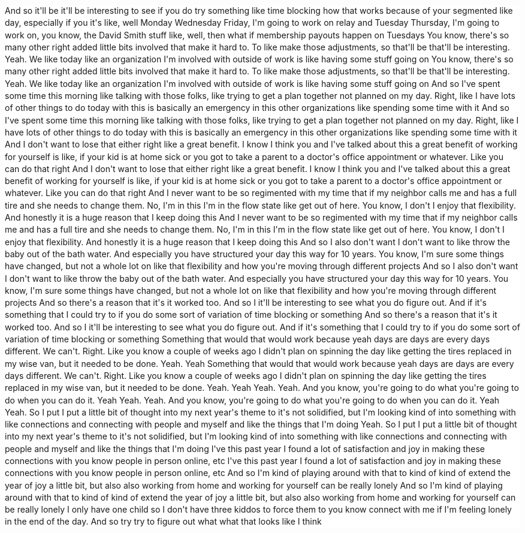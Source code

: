 And so it'll be it'll be interesting to see if you do try something like time blocking how that works because of your segmented like day, especially if you it's like, well Monday Wednesday Friday, I'm going to work on relay and Tuesday Thursday, I'm going to work on, you know, the David Smith stuff like, well, then what if membership payouts happen on Tuesdays You know, there's so many other right added little bits involved that make it hard to. To like make those adjustments, so that'll be that'll be interesting. Yeah. We like today like an organization I'm involved with outside of work is like having some stuff going on
You know, there's so many other right added little bits involved that make it hard to. To like make those adjustments, so that'll be that'll be interesting. Yeah. We like today like an organization I'm involved with outside of work is like having some stuff going on And so I've spent some time this morning like talking with those folks, like trying to get a plan together not planned on my day. Right, like I have lots of other things to do today with this is basically an emergency in this other organizations like spending some time with it
And so I've spent some time this morning like talking with those folks, like trying to get a plan together not planned on my day. Right, like I have lots of other things to do today with this is basically an emergency in this other organizations like spending some time with it And I don't want to lose that either right like a great benefit. I know I think you and I've talked about this a great benefit of working for yourself is like, if your kid is at home sick or you got to take a parent to a doctor's office appointment or whatever. Like you can do that right
And I don't want to lose that either right like a great benefit. I know I think you and I've talked about this a great benefit of working for yourself is like, if your kid is at home sick or you got to take a parent to a doctor's office appointment or whatever. Like you can do that right And I never want to be so regimented with my time that if my neighbor calls me and has a full tire and she needs to change them. No, I'm in this I'm in the flow state like get out of here. You know, I don't I enjoy that flexibility. And honestly it is a huge reason that I keep doing this
And I never want to be so regimented with my time that if my neighbor calls me and has a full tire and she needs to change them. No, I'm in this I'm in the flow state like get out of here. You know, I don't I enjoy that flexibility. And honestly it is a huge reason that I keep doing this And so I also don't want I don't want to like throw the baby out of the bath water. And especially you have structured your day this way for 10 years. You know, I'm sure some things have changed, but not a whole lot on like that flexibility and how you're moving through different projects
And so I also don't want I don't want to like throw the baby out of the bath water. And especially you have structured your day this way for 10 years. You know, I'm sure some things have changed, but not a whole lot on like that flexibility and how you're moving through different projects And so there's a reason that it's it worked too. And so I it'll be interesting to see what you do figure out. And if it's something that I could try to if you do some sort of variation of time blocking or something
And so there's a reason that it's it worked too. And so I it'll be interesting to see what you do figure out. And if it's something that I could try to if you do some sort of variation of time blocking or something Something that would that would work because yeah days are days are every days different. We can't. Right. Like you know a couple of weeks ago I didn't plan on spinning the day like getting the tires replaced in my wise van, but it needed to be done. Yeah. Yeah
Something that would that would work because yeah days are days are every days different. We can't. Right. Like you know a couple of weeks ago I didn't plan on spinning the day like getting the tires replaced in my wise van, but it needed to be done. Yeah. Yeah Yeah. Yeah. And you know, you're going to do what you're going to do when you can do it. Yeah
Yeah. Yeah. And you know, you're going to do what you're going to do when you can do it. Yeah Yeah. So I put I put a little bit of thought into my next year's theme to it's not solidified, but I'm looking kind of into something with like connections and connecting with people and myself and like the things that I'm doing
Yeah. So I put I put a little bit of thought into my next year's theme to it's not solidified, but I'm looking kind of into something with like connections and connecting with people and myself and like the things that I'm doing I've this past year I found a lot of satisfaction and joy in making these connections with you know people in person online, etc
I've this past year I found a lot of satisfaction and joy in making these connections with you know people in person online, etc And so I'm kind of playing around with that to kind of kind of extend the year of joy a little bit, but also also working from home and working for yourself can be really lonely
And so I'm kind of playing around with that to kind of kind of extend the year of joy a little bit, but also also working from home and working for yourself can be really lonely I only have one child so I don't have three kiddos to force them to you know connect with me if I'm feeling lonely in the end of the day. And so try try to figure out what what that looks like I think